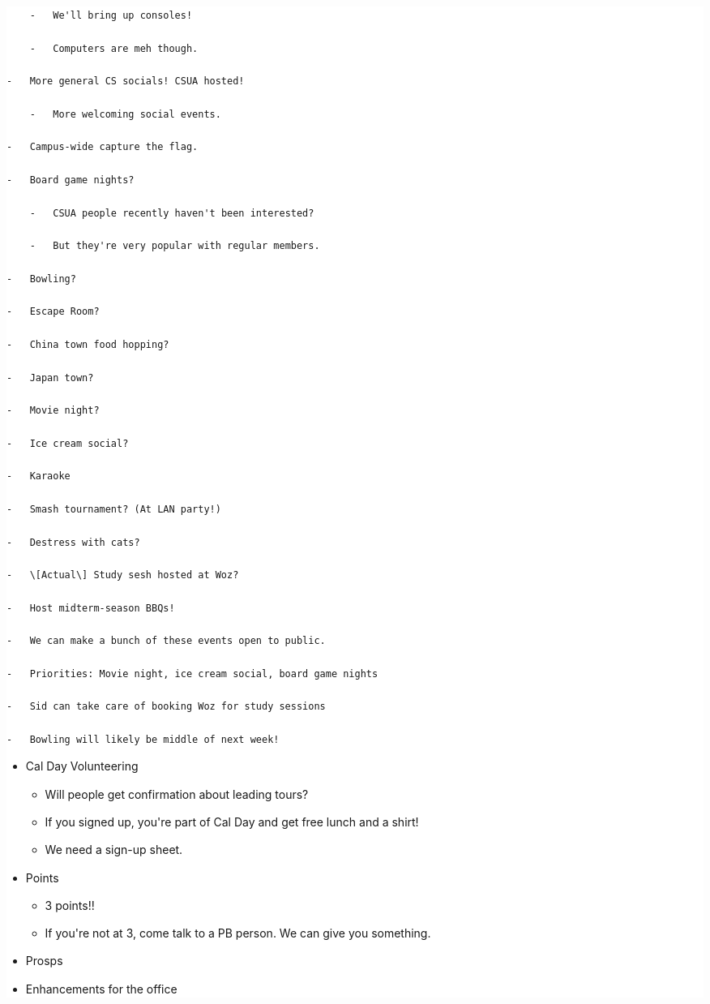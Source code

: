         -   We'll bring up consoles!

        -   Computers are meh though.

    -   More general CS socials! CSUA hosted!

        -   More welcoming social events.

    -   Campus-wide capture the flag.

    -   Board game nights?

        -   CSUA people recently haven't been interested?

        -   But they're very popular with regular members.

    -   Bowling?

    -   Escape Room?

    -   China town food hopping?

    -   Japan town?

    -   Movie night?

    -   Ice cream social?

    -   Karaoke

    -   Smash tournament? (At LAN party!)

    -   Destress with cats?

    -   \[Actual\] Study sesh hosted at Woz?

    -   Host midterm-season BBQs!

    -   We can make a bunch of these events open to public.

    -   Priorities: Movie night, ice cream social, board game nights

    -   Sid can take care of booking Woz for study sessions

    -   Bowling will likely be middle of next week!

-   Cal Day Volunteering

    -   Will people get confirmation about leading tours?

    -   If you signed up, you're part of Cal Day and get free lunch and
        a shirt!

    -   We need a sign-up sheet.

-   Points

    -   3 points!!

    -   If you're not at 3, come talk to a PB person. We can give you
        something.

-   Prosps

-   Enhancements for the office
